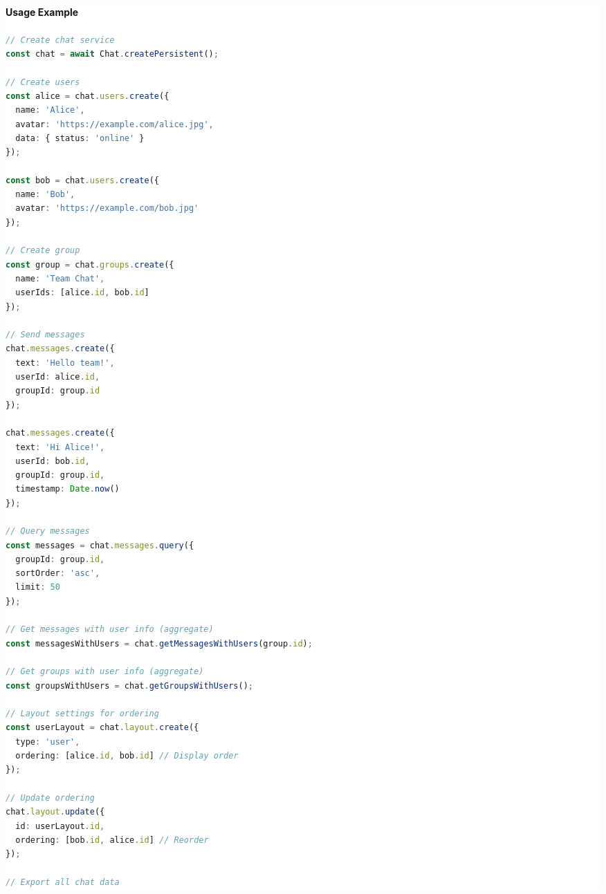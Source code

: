 #### Usage Example

```typescript
// Create chat service
const chat = await Chat.createPersistent();

// Create users
const alice = chat.users.create({
  name: 'Alice',
  avatar: 'https://example.com/alice.jpg',
  data: { status: 'online' }
});

const bob = chat.users.create({
  name: 'Bob',
  avatar: 'https://example.com/bob.jpg'
});

// Create group
const group = chat.groups.create({
  name: 'Team Chat',
  userIds: [alice.id, bob.id]
});

// Send messages
chat.messages.create({
  text: 'Hello team!',
  userId: alice.id,
  groupId: group.id
});

chat.messages.create({
  text: 'Hi Alice!',
  userId: bob.id,
  groupId: group.id,
  timestamp: Date.now()
});

// Query messages
const messages = chat.messages.query({
  groupId: group.id,
  sortOrder: 'asc',
  limit: 50
});

// Get messages with user info (aggregate)
const messagesWithUsers = chat.getMessagesWithUsers(group.id);

// Get groups with user info (aggregate)
const groupsWithUsers = chat.getGroupsWithUsers();

// Layout settings for ordering
const userLayout = chat.layout.create({
  type: 'user',
  ordering: [alice.id, bob.id] // Display order
});

// Update ordering
chat.layout.update({
  id: userLayout.id,
  ordering: [bob.id, alice.id] // Reorder
});

// Export all chat data
```